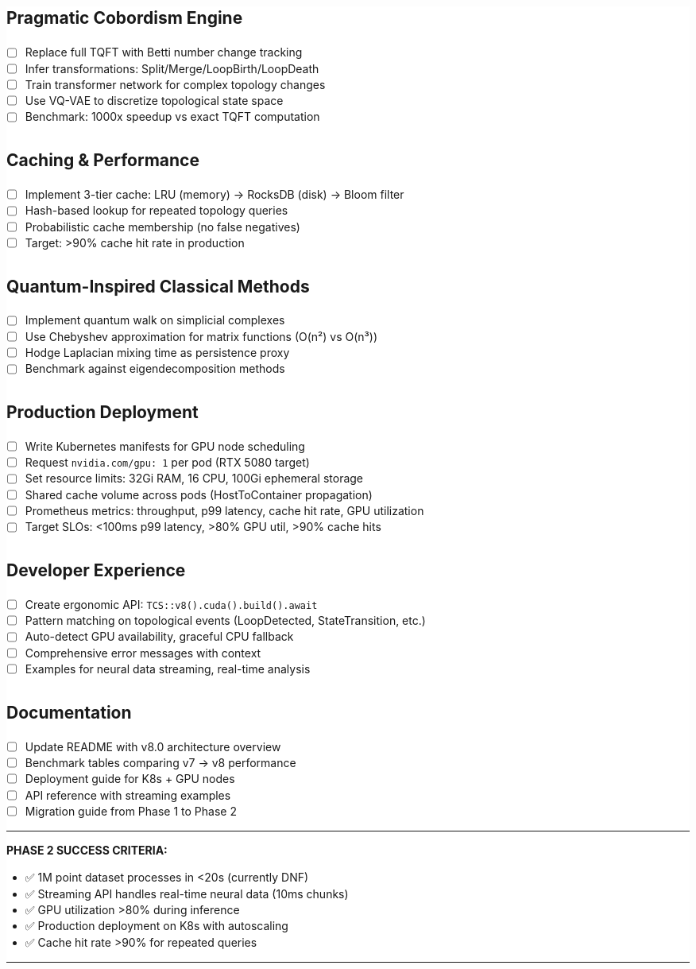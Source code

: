 ## Pragmatic Cobordism Engine
- [ ] Replace full TQFT with Betti number change tracking
- [ ] Infer transformations: Split/Merge/LoopBirth/LoopDeath
- [ ] Train transformer network for complex topology changes
- [ ] Use VQ-VAE to discretize topological state space
- [ ] Benchmark: 1000x speedup vs exact TQFT computation

## Caching & Performance
- [ ] Implement 3-tier cache: LRU (memory) → RocksDB (disk) → Bloom filter
- [ ] Hash-based lookup for repeated topology queries
- [ ] Probabilistic cache membership (no false negatives)
- [ ] Target: >90% cache hit rate in production

## Quantum-Inspired Classical Methods
- [ ] Implement quantum walk on simplicial complexes
- [ ] Use Chebyshev approximation for matrix functions (O(n²) vs O(n³))
- [ ] Hodge Laplacian mixing time as persistence proxy
- [ ] Benchmark against eigendecomposition methods

## Production Deployment
- [ ] Write Kubernetes manifests for GPU node scheduling
- [ ] Request `nvidia.com/gpu: 1` per pod (RTX 5080 target)
- [ ] Set resource limits: 32Gi RAM, 16 CPU, 100Gi ephemeral storage
- [ ] Shared cache volume across pods (HostToContainer propagation)
- [ ] Prometheus metrics: throughput, p99 latency, cache hit rate, GPU utilization
- [ ] Target SLOs: <100ms p99 latency, >80% GPU util, >90% cache hits

## Developer Experience
- [ ] Create ergonomic API: `TCS::v8().cuda().build().await`
- [ ] Pattern matching on topological events (LoopDetected, StateTransition, etc.)
- [ ] Auto-detect GPU availability, graceful CPU fallback
- [ ] Comprehensive error messages with context
- [ ] Examples for neural data streaming, real-time analysis

## Documentation
- [ ] Update README with v8.0 architecture overview
- [ ] Benchmark tables comparing v7 → v8 performance
- [ ] Deployment guide for K8s + GPU nodes
- [ ] API reference with streaming examples
- [ ] Migration guide from Phase 1 to Phase 2

---

**PHASE 2 SUCCESS CRITERIA:**
- ✅ 1M point dataset processes in <20s (currently DNF)
- ✅ Streaming API handles real-time neural data (10ms chunks)
- ✅ GPU utilization >80% during inference
- ✅ Production deployment on K8s with autoscaling
- ✅ Cache hit rate >90% for repeated queries

---